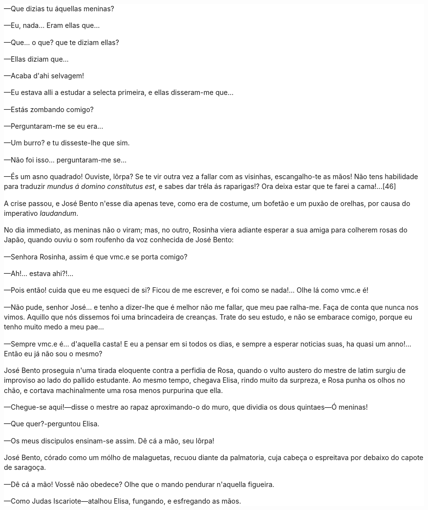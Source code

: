 —Que dizias tu áquellas meninas?

—Eu, nada... Eram ellas que...

—Que... o que? que te diziam ellas?

—Ellas diziam que...

—Acaba d'ahi selvagem!

—Eu estava alli a estudar a selecta primeira, e ellas disseram-me que...

—Estás zombando comigo?

—Perguntaram-me se eu era...

—Um burro? e tu disseste-lhe que sim.

—Não foi isso... perguntaram-me se...

—És um asno quadrado! Ouviste, lôrpa? Se te vir outra vez a fallar com as visinhas, escangalho-te as mãos! Não tens habilidade para traduzir _mundus á domino constitutus est_, e sabes dar tréla ás raparigas!? Ora deixa estar que te farei a cama!...\[46\]

A crise passou, e José Bento n'esse dia apenas teve, como era de costume, um bofetão e um puxão de orelhas, por causa do imperativo _laudandum_.

No dia immediato, as meninas não o viram; mas, no outro, Rosinha viera adiante esperar a sua amiga para colherem rosas do Japão, quando ouviu o som roufenho da voz conhecida de José Bento:

—Senhora Rosinha, assim é que vmc.e se porta comigo?

—Ah!... estava ahi?!...

—Pois então! cuida que eu me esqueci de si? Ficou de me escrever, e foi como se nada!... Olhe lá como vmc.e é!

—Não pude, senhor José... e tenho a dizer-lhe que é melhor não me fallar, que meu pae ralha-me. Faça de conta que nunca nos vimos. Aquillo que nós dissemos foi uma brincadeira de creanças. Trate do seu estudo, e não se embarace comigo, porque eu tenho muito medo a meu pae...

—Sempre vmc.e é... d'aquella casta! E eu a pensar em si todos os dias, e sempre a esperar noticias suas, ha quasi um anno!... Então eu já não sou o mesmo?

José Bento proseguia n'uma tirada eloquente contra a perfidia de Rosa, quando o vulto austero do mestre de latim surgiu de improviso ao lado do pallido estudante. Ao mesmo tempo, chegava Elisa, rindo muito da surpreza, e Rosa punha os olhos no chão, e cortava machinalmente uma rosa menos purpurina que ella.

—Chegue-se aqui!—disse o mestre ao rapaz aproximando-o do muro, que dividia os dous quintaes—Ó meninas!

—Que quer?-perguntou Elisa.

—Os meus discipulos ensinam-se assim. Dê cá a mão, seu lôrpa!

José Bento, córado como um mólho de malaguetas, recuou diante da palmatoria, cuja cabeça o espreitava por debaixo do capote de saragoça.

—Dê cá a mão! Vossê não obedece? Olhe que o mando pendurar n'aquella figueira.

—Como Judas Iscariote—atalhou Elisa, fungando, e esfregando as mãos.
